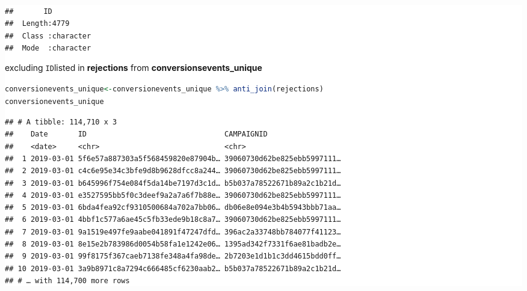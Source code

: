     ##       ID           
    ##  Length:4779       
    ##  Class :character  
    ##  Mode  :character

excluding `ID`listed in **rejections** from
**conversionsevents\_unique**

``` r
conversionevents_unique<-conversionevents_unique %>% anti_join(rejections)
conversionevents_unique
```

    ## # A tibble: 114,710 x 3
    ##    Date       ID                                CAMPAIGNID                 
    ##    <date>     <chr>                             <chr>                      
    ##  1 2019-03-01 5f6e57a887303a5f568459820e87904b… 39060730d62be825ebb5997111…
    ##  2 2019-03-01 c4c6e95e34c3bfe9d8b9628dfcc8a244… 39060730d62be825ebb5997111…
    ##  3 2019-03-01 b645996f754e084f5da14be7197d3c1d… b5b037a78522671b89a2c1b21d…
    ##  4 2019-03-01 e3527595bb5f0c3deef9a2a7a6f7b88e… 39060730d62be825ebb5997111…
    ##  5 2019-03-01 6bda4fea92cf9310500684a702a7bb06… db06e8e094e3b4b5943bbb71aa…
    ##  6 2019-03-01 4bbf1c577a6ae45c5fb33ede9b18c8a7… 39060730d62be825ebb5997111…
    ##  7 2019-03-01 9a1519e497fe9aabe041891f47247dfd… 396ac2a33748bb784077f41123…
    ##  8 2019-03-01 8e15e2b783986d0054b58fa1e1242e06… 1395ad342f7331f6ae81badb2e…
    ##  9 2019-03-01 99f8175f367caeb7138fe348a4fa98de… 2b7203e1d1b1c3dd4615bdd0ff…
    ## 10 2019-03-01 3a9b8971c8a7294c666485cf6230aab2… b5b037a78522671b89a2c1b21d…
    ## # … with 114,700 more rows
